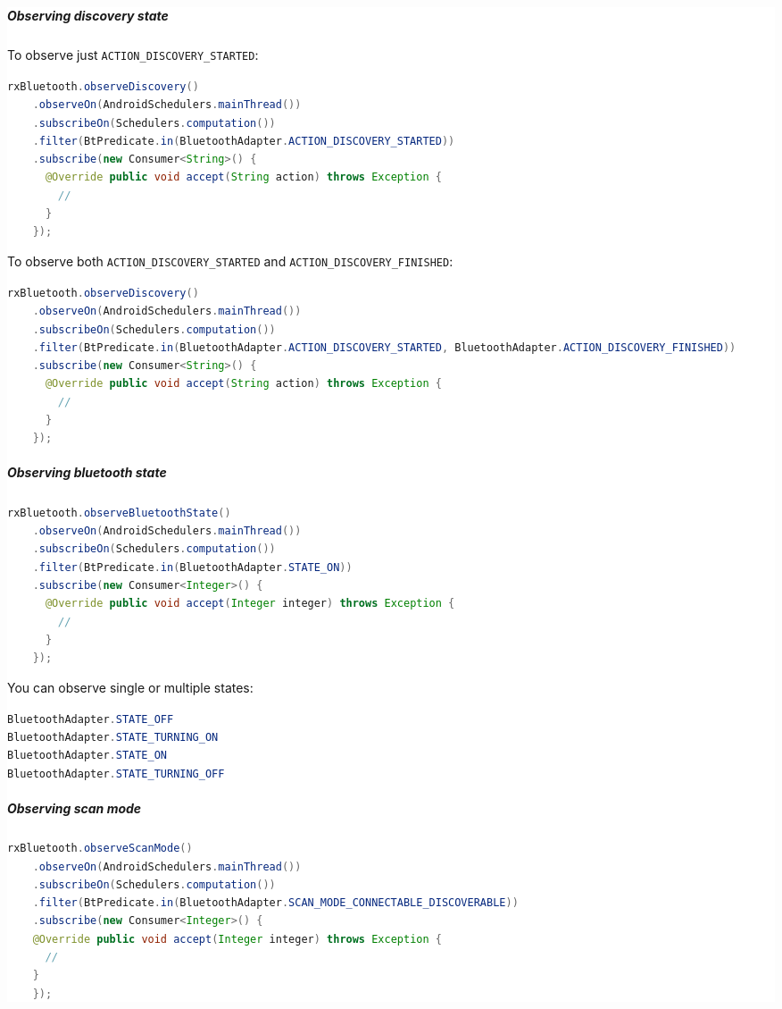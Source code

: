 ##### Observing discovery state

To observe just `ACTION_DISCOVERY_STARTED`:

```java
rxBluetooth.observeDiscovery()
    .observeOn(AndroidSchedulers.mainThread())
    .subscribeOn(Schedulers.computation())
    .filter(BtPredicate.in(BluetoothAdapter.ACTION_DISCOVERY_STARTED))
    .subscribe(new Consumer<String>() {
      @Override public void accept(String action) throws Exception {
        //
      }
    });
```

To observe both `ACTION_DISCOVERY_STARTED` and `ACTION_DISCOVERY_FINISHED`:

```java
rxBluetooth.observeDiscovery()
    .observeOn(AndroidSchedulers.mainThread())
    .subscribeOn(Schedulers.computation())
    .filter(BtPredicate.in(BluetoothAdapter.ACTION_DISCOVERY_STARTED, BluetoothAdapter.ACTION_DISCOVERY_FINISHED))
    .subscribe(new Consumer<String>() {
      @Override public void accept(String action) throws Exception {
        //
      }
    });
```

##### Observing bluetooth state

```java
rxBluetooth.observeBluetoothState()
    .observeOn(AndroidSchedulers.mainThread())
    .subscribeOn(Schedulers.computation())
    .filter(BtPredicate.in(BluetoothAdapter.STATE_ON))
    .subscribe(new Consumer<Integer>() {
      @Override public void accept(Integer integer) throws Exception {
        //
      }
    });
```

You can observe single or multiple states:
```java
BluetoothAdapter.STATE_OFF
BluetoothAdapter.STATE_TURNING_ON
BluetoothAdapter.STATE_ON
BluetoothAdapter.STATE_TURNING_OFF
```

##### Observing scan mode

```java
rxBluetooth.observeScanMode()
    .observeOn(AndroidSchedulers.mainThread())
    .subscribeOn(Schedulers.computation())
    .filter(BtPredicate.in(BluetoothAdapter.SCAN_MODE_CONNECTABLE_DISCOVERABLE))
    .subscribe(new Consumer<Integer>() {
    @Override public void accept(Integer integer) throws Exception {
      //
    }
    });
```
